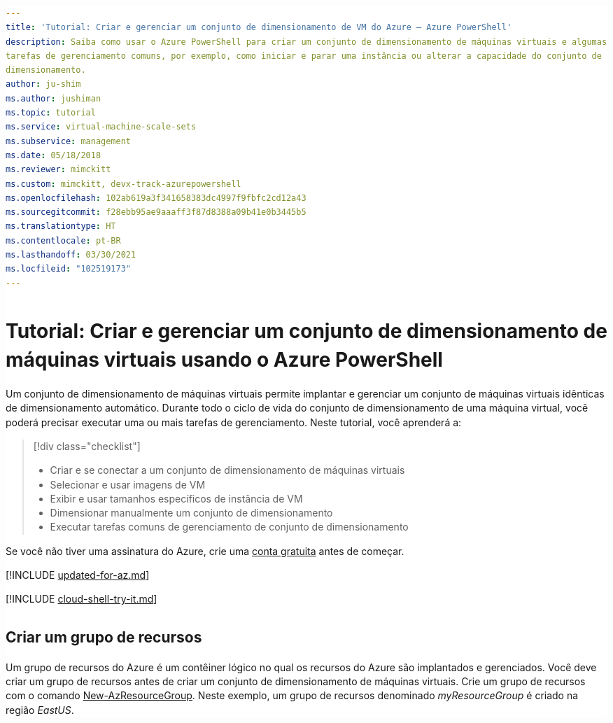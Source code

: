 ```yaml
---
title: 'Tutorial: Criar e gerenciar um conjunto de dimensionamento de VM do Azure – Azure PowerShell'
description: Saiba como usar o Azure PowerShell para criar um conjunto de dimensionamento de máquinas virtuais e algumas tarefas de gerenciamento comuns, por exemplo, como iniciar e parar uma instância ou alterar a capacidade do conjunto de dimensionamento.
author: ju-shim
ms.author: jushiman
ms.topic: tutorial
ms.service: virtual-machine-scale-sets
ms.subservice: management
ms.date: 05/18/2018
ms.reviewer: mimckitt
ms.custom: mimckitt, devx-track-azurepowershell
ms.openlocfilehash: 102ab619a3f341658383dc4997f9fbfc2cd12a43
ms.sourcegitcommit: f28ebb95ae9aaaff3f87d8388a09b41e0b3445b5
ms.translationtype: HT
ms.contentlocale: pt-BR
ms.lasthandoff: 03/30/2021
ms.locfileid: "102519173"
---
```

# <a name="tutorial-create-and-manage-a-virtual-machine-scale-set-with-azure-powershell"></a>Tutorial: Criar e gerenciar um conjunto de dimensionamento de máquinas virtuais usando o Azure PowerShell

Um conjunto de dimensionamento de máquinas virtuais permite implantar e gerenciar um conjunto de máquinas virtuais idênticas de dimensionamento automático. Durante todo o ciclo de vida do conjunto de dimensionamento de uma máquina virtual, você poderá precisar executar uma ou mais tarefas de gerenciamento. Neste tutorial, você aprenderá a:

> [!div class="checklist"]
> * Criar e se conectar a um conjunto de dimensionamento de máquinas virtuais
> * Selecionar e usar imagens de VM
> * Exibir e usar tamanhos específicos de instância de VM
> * Dimensionar manualmente um conjunto de dimensionamento
> * Executar tarefas comuns de gerenciamento de conjunto de dimensionamento

Se você não tiver uma assinatura do Azure, crie uma [conta gratuita](https://azure.microsoft.com/free/?WT.mc_id=A261C142F) antes de começar.

[!INCLUDE [updated-for-az.md](../../includes/updated-for-az.md)]

[!INCLUDE [cloud-shell-try-it.md](../../includes/cloud-shell-try-it.md)]



## <a name="create-a-resource-group"></a>Criar um grupo de recursos
Um grupo de recursos do Azure é um contêiner lógico no qual os recursos do Azure são implantados e gerenciados. Você deve criar um grupo de recursos antes de criar um conjunto de dimensionamento de máquinas virtuais. Crie um grupo de recursos com o comando [New-AzResourceGroup](/powershell/module/az.resources/new-azresourcegroup). Neste exemplo, um grupo de recursos denominado *myResourceGroup* é criado na região *EastUS*. 
